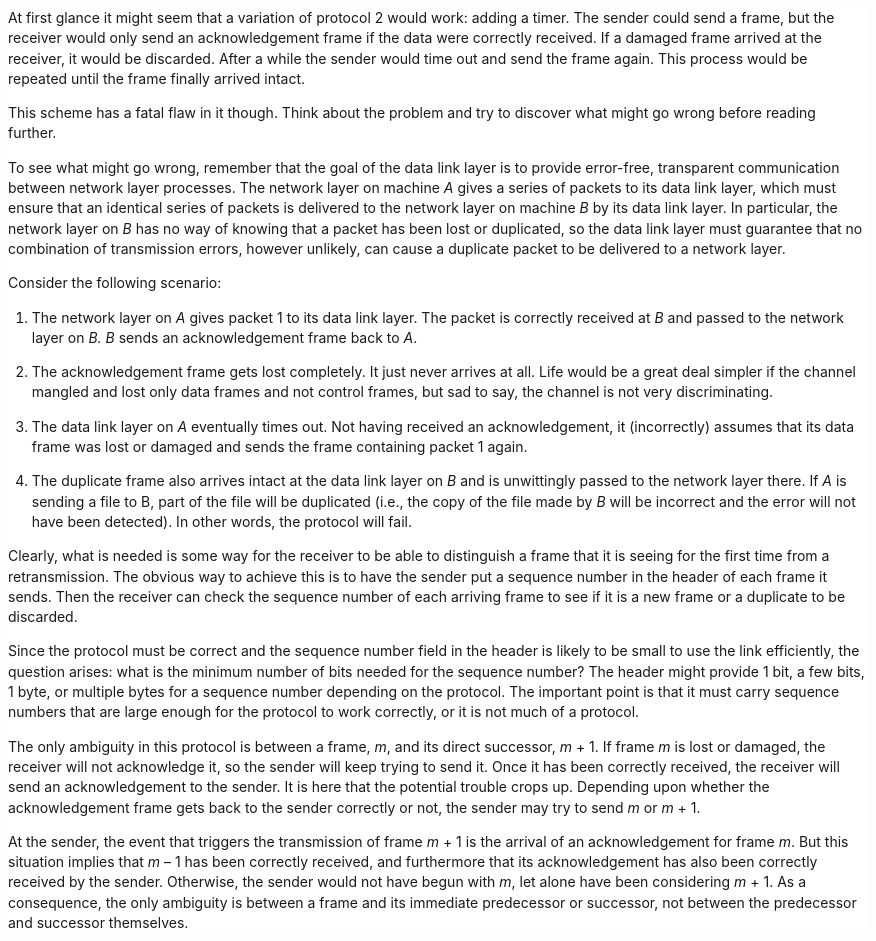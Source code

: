 At first glance it might seem that a variation of protocol 2 would work: adding a timer. The sender could send a frame, but the receiver would only send an acknowledgement frame if the data were correctly received. If a damaged frame arrived at the receiver, it would be discarded. After a while the sender would time out and send the frame again. This process would be repeated until the frame finally arrived intact.

This scheme has a fatal flaw in it though. Think about the problem and try to discover what might go wrong before reading further.

To see what might go wrong, remember that the goal of the data link layer is to provide error-free, transparent communication between network layer processes. The network layer on machine *A* gives a series of packets to its data link layer, which must ensure that an identical series of packets is delivered to the network layer on machine *B* by its data link layer. In particular, the network layer on *B* has no way of knowing that a packet has been lost or duplicated, so the data link layer must guarantee that no combination of transmission errors, however unlikely, can cause a duplicate packet to be delivered to a network layer.

Consider the following scenario:

1. The network layer on *A* gives packet 1 to its data link layer. The packet is correctly received at *B* and passed to the network layer on *B. B* sends an acknowledgement frame back to *A*.

2. The acknowledgement frame gets lost completely. It just never arrives at all. Life would be a great deal simpler if the channel mangled and lost only data frames and not control frames, but sad to say, the channel is not very discriminating.

3. The data link layer on *A* eventually times out. Not having received an acknowledgement, it (incorrectly) assumes that its data frame was lost or damaged and sends the frame containing packet 1 again.

4. The duplicate frame also arrives intact at the data link layer on *B* and is unwittingly passed to the network layer there. If *A* is sending a file to B, part of the file will be duplicated (i.e., the copy of the file made by *B* will be incorrect and the error will not have been detected). In other words, the protocol will fail.

Clearly, what is needed is some way for the receiver to be able to distinguish a frame that it is seeing for the first time from a retransmission. The obvious way to achieve this is to have the sender put a sequence number in the header of each frame it sends. Then the receiver can check the sequence number of each arriving frame to see if it is a new frame or a duplicate to be discarded.

Since the protocol must be correct and the sequence number field in the header is likely to be small to use the link efficiently, the question arises: what is the minimum number of bits needed for the sequence number? The header might provide 1 bit, a few bits, 1 byte, or multiple bytes for a sequence number depending on the protocol. The important point is that it must carry sequence numbers that are large enough for the protocol to work correctly, or it is not much of a protocol.

The only ambiguity in this protocol is between a frame, *m*, and its direct successor, *m* + 1. If frame *m* is lost or damaged, the receiver will not acknowledge it, so the sender will keep trying to send it. Once it has been correctly received, the receiver will send an acknowledgement to the sender. It is here that the potential trouble crops up. Depending upon whether the acknowledgement frame gets back to the sender correctly or not, the sender may try to send *m* or *m* + 1.

At the sender, the event that triggers the transmission of frame *m* + 1 is the arrival of an acknowledgement for frame *m*. But this situation implies that *m* – 1 has been correctly received, and furthermore that its acknowledgement has also been correctly received by the sender. Otherwise, the sender would not have begun with *m*, let alone have been considering *m* + 1. As a consequence, the only ambiguity is between a frame and its immediate predecessor or successor, not between the predecessor and successor themselves.

